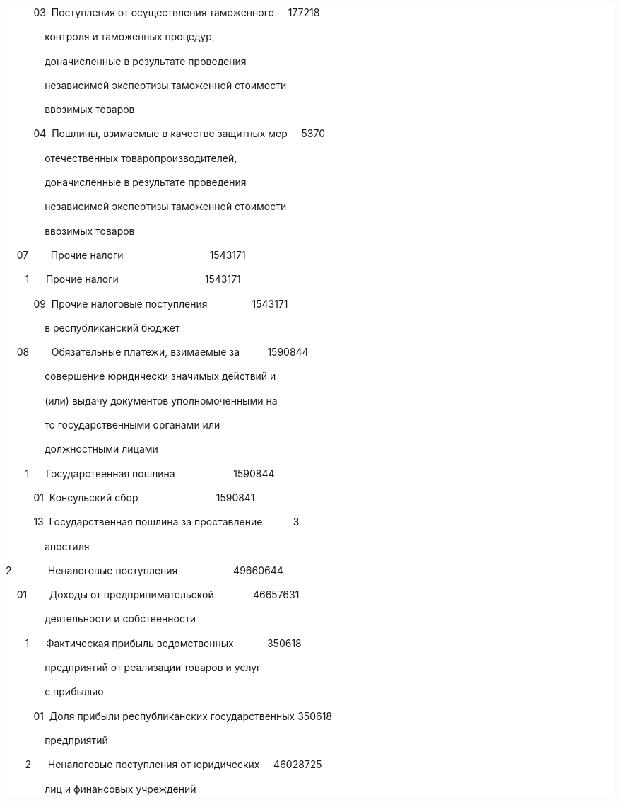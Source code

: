           03  Поступления от осуществления таможенного     177218

              контроля и таможенных процедур,

              доначисленные в результате проведения

              независимой экспертизы таможенной стоимости

              ввозимых товаров

          04  Пошлины, взимаемые в качестве защитных мер     5370

              отечественных товаропроизводителей,

              доначисленные в результате проведения

              независимой экспертизы таможенной стоимости

              ввозимых товаров

    07        Прочие налоги                               1543171

       1      Прочие налоги                               1543171

          09  Прочие налоговые поступления                1543171

              в республиканский бюджет

    08        Обязательные платежи, взимаемые за          1590844

              совершение юридически значимых действий и

              (или) выдачу документов уполномоченными на

              то государственными органами или

              должностными лицами

       1      Государственная пошлина                     1590844

          01  Консульский сбор                            1590841

          13  Государственная пошлина за проставление           3

              апостиля

2             Неналоговые поступления                    49660644

    01        Доходы от предпринимательской              46657631

              деятельности и собственности

       1      Фактическая прибыль ведомственных            350618

              предприятий от реализации товаров и услуг

              с прибылью

          01  Доля прибыли республиканских государственных 350618

              предприятий

       2      Неналоговые поступления от юридических     46028725

              лиц и финансовых учреждений
